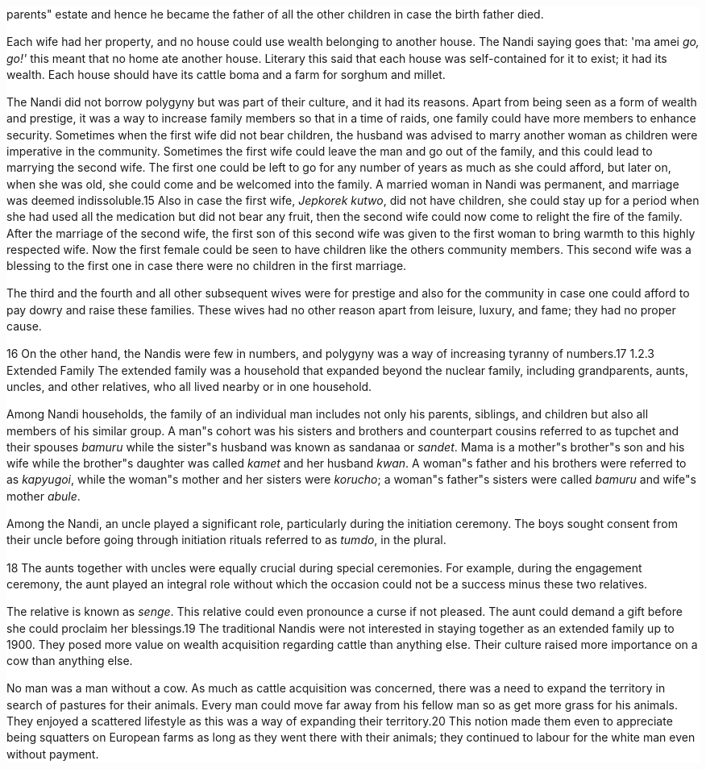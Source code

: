 parents" estate and hence he became the father of all the other children in case the birth father died.

Each wife had her property, and no house could use wealth belonging to another house. The Nandi saying goes that: 'ma amei *go, go!'* this meant that no home ate another house. Literary this said that each house was self-contained for it to exist; it had its wealth. Each house should have its cattle boma and a farm for sorghum and millet. 

The Nandi did not borrow polygyny but was part of their culture, and it had its reasons. Apart from being seen as a form of wealth and prestige, it was a way to increase family members so that in a time of raids, one family could have more members to enhance security. Sometimes when the first wife did not bear children, the husband was advised to marry another woman as children were imperative in the community. Sometimes the first wife could leave the man and go out of the family, and this could lead to marrying the second wife. The first one could be left to go for any number of years as much as she could afford, but later on, when she was old, she could come and be welcomed into the family. A married woman in Nandi was permanent, and marriage was deemed indissoluble.15 Also in case the first wife, *Jepkorek kutwo*, did not have children, she could stay up for a period when she had used all the medication but did not bear any fruit, then the second wife could now come to relight the fire of the family. After the marriage of the second wife, the first son of this second wife was given to the first woman to bring warmth to this highly respected wife. Now the first female could be seen to have children like the others community members. This second wife was a blessing to the first one in case there were no children in the first marriage. 

The third and the fourth and all other subsequent wives were for prestige and also for the community in case one could afford to pay dowry and raise these families. These wives had no other reason apart from leisure, luxury, and fame; they had no proper cause.

16 On the other hand, the Nandis were few in numbers, and polygyny was a way of increasing tyranny of numbers.17 1.2.3 Extended Family The extended family was a household that expanded beyond the nuclear family, including grandparents, aunts, uncles, and other relatives, who all lived nearby or in one household. 

Among Nandi households, the family of an individual man includes not only his parents, siblings, and children but also all members of his similar group. A man"s cohort was his sisters and brothers and counterpart cousins referred to as tupchet and their spouses *bamuru* while the sister"s husband was known as sandanaa or *sandet*. Mama is a mother"s brother"s son and his wife while the brother"s daughter was called *kamet* and her husband *kwan*. A woman"s father and his brothers were referred to as *kapyugoi*, while the woman"s mother and her sisters were *korucho*; a woman"s father"s sisters were called *bamuru* and wife"s mother *abule*.

Among the Nandi, an uncle played a significant role, particularly during the initiation ceremony. The boys sought consent from their uncle before going through initiation rituals referred to as *tumdo*, in the plural.

18 The aunts together with uncles were equally crucial during special ceremonies. For example, during the engagement ceremony, the aunt played an integral role without which the occasion could not be a success minus these two relatives. 

The relative is known as *senge*. This relative could even pronounce a curse if not pleased. The aunt could demand a gift before she could proclaim her blessings.19 The traditional Nandis were not interested in staying together as an extended family up to 1900. They posed more value on wealth acquisition regarding cattle than anything else. Their culture raised more importance on a cow than anything else. 

No man was a man without a cow. As much as cattle acquisition was concerned, there was a need to expand the territory in search of pastures for their animals. Every man could move far away from his fellow man so as get more grass for his animals. They enjoyed a scattered lifestyle as this was a way of expanding their territory.20 This notion made them even to appreciate being squatters on European farms as long as they went there with their animals; they continued to labour for the white man even without payment. 
